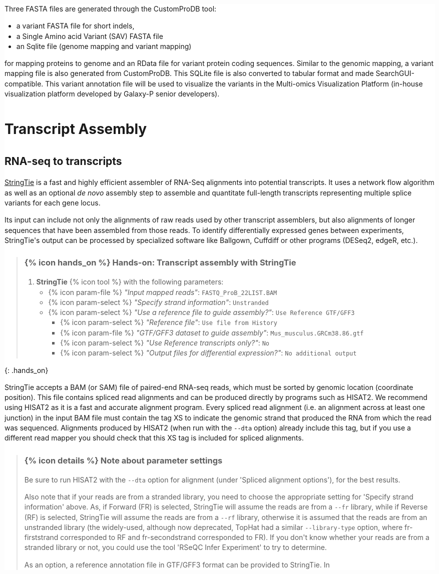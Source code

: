 Three FASTA files are generated through the CustomProDB tool:
- a variant FASTA file for short indels,
- a Single Amino acid Variant (SAV) FASTA file
- an Sqlite file (genome mapping and variant mapping)

for mapping proteins to genome and an RData file for variant protein coding sequences.
Similar to the genomic mapping, a variant mapping file is also generated from CustomProDB.
This SQLite file is also converted to tabular format and made SearchGUI-compatible. This
variant annotation file will be used to visualize the variants in the Multi-omics Visualization
Platform (in-house visualization platform developed by Galaxy-P senior developers).

# Transcript Assembly

## RNA-seq to transcripts

[StringTie](http://ccb.jhu.edu/software/stringtie/) is a fast and highly efficient assembler of RNA-Seq alignments into potential transcripts. It uses a network flow algorithm as well as an optional *de novo* assembly step to assemble and quantitate full-length transcripts representing multiple splice variants for each gene locus.

Its input can include not only the alignments of raw reads used by other transcript assemblers, but also alignments of longer sequences that have been assembled from those reads. To identify differentially expressed genes between experiments, StringTie's output can be processed by specialized software like Ballgown, Cuffdiff or other programs (DESeq2, edgeR, etc.).


> ### {% icon hands_on %} Hands-on: Transcript assembly with StringTie
>
> 1. **StringTie** {% icon tool %} with the following parameters:
>    - {% icon param-file %} *"Input mapped reads"*: `FASTQ_ProB_22LIST.BAM`
>    - {% icon param-select %} *"Specify strand information"*: `Unstranded`
>    - {% icon param-select %} *"Use a reference file to guide assembly?"*: `Use Reference GTF/GFF3`
>      - {% icon param-select %} *"Reference file"*: `Use file from History`
>      - {% icon param-file %} *"GTF/GFF3 dataset to guide assembly"*: `Mus_musculus.GRCm38.86.gtf`
>      - {% icon param-select %} *"Use Reference transcripts only?"*: `No`
>      - {% icon param-select %} *"Output files for differential expression?"*: `No additional output`
>
{: .hands_on}

StringTie accepts a BAM (or SAM) file of paired-end RNA-seq reads, which must be
sorted by genomic location (coordinate position). This file contains spliced read alignments
and can be produced directly by programs such as HISAT2. We recommend using HISAT2 as it is a
fast and accurate alignment program. Every spliced read alignment (i.e. an alignment across
at least one junction) in the input BAM file must contain the tag XS to indicate the genomic
strand that produced the RNA from which the read was sequenced. Alignments produced by HISAT2
(when run with the `--dta` option) already include this tag, but if you use a different read mapper
you should check that this XS tag is included for spliced alignments.

> ### {% icon details %} Note about parameter settings
> Be sure to run HISAT2 with the `--dta` option for alignment (under 'Spliced alignment options'),
> for the best results.
>
> Also note that if your reads are from a stranded library, you need to choose the appropriate
> setting for 'Specify strand information' above. As, if Forward (FR) is selected, StringTie will
> assume the reads are from a `--fr` library, while if Reverse (RF) is selected, StringTie will
> assume the reads are from a `--rf` library, otherwise it is assumed that the reads are from an
> unstranded library (the widely-used, although now deprecated, TopHat had a similar `--library-type`
> option, where fr-firststrand corresponded to RF and fr-secondstrand corresponded to FR).
> If you don't know whether your reads are from a stranded library or not, you could use the
> tool 'RSeQC Infer Experiment' to try to determine.
>
> As an option, a reference annotation file in GTF/GFF3 format can be provided to StringTie. In
